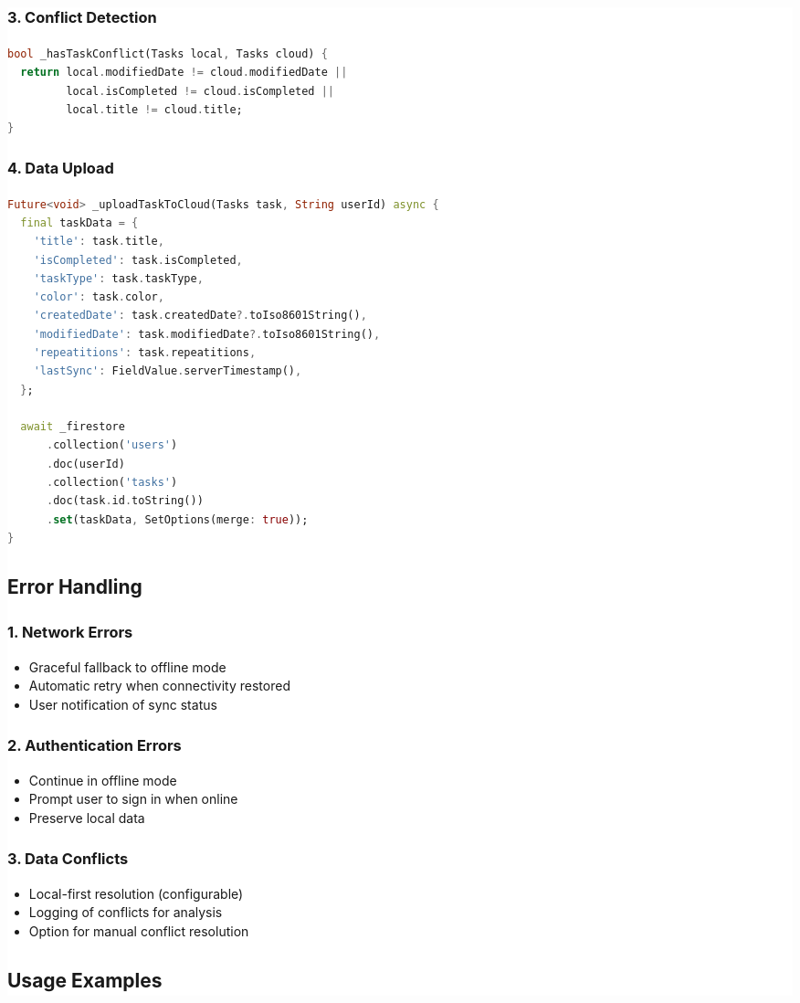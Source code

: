 ### 3. Conflict Detection
```dart
bool _hasTaskConflict(Tasks local, Tasks cloud) {
  return local.modifiedDate != cloud.modifiedDate ||
         local.isCompleted != cloud.isCompleted ||
         local.title != cloud.title;
}
```

### 4. Data Upload
```dart
Future<void> _uploadTaskToCloud(Tasks task, String userId) async {
  final taskData = {
    'title': task.title,
    'isCompleted': task.isCompleted,
    'taskType': task.taskType,
    'color': task.color,
    'createdDate': task.createdDate?.toIso8601String(),
    'modifiedDate': task.modifiedDate?.toIso8601String(),
    'repeatitions': task.repeatitions,
    'lastSync': FieldValue.serverTimestamp(),
  };

  await _firestore
      .collection('users')
      .doc(userId)
      .collection('tasks')
      .doc(task.id.toString())
      .set(taskData, SetOptions(merge: true));
}
```

## Error Handling

### 1. Network Errors
- Graceful fallback to offline mode
- Automatic retry when connectivity restored
- User notification of sync status

### 2. Authentication Errors
- Continue in offline mode
- Prompt user to sign in when online
- Preserve local data

### 3. Data Conflicts
- Local-first resolution (configurable)
- Logging of conflicts for analysis
- Option for manual conflict resolution

## Usage Examples
